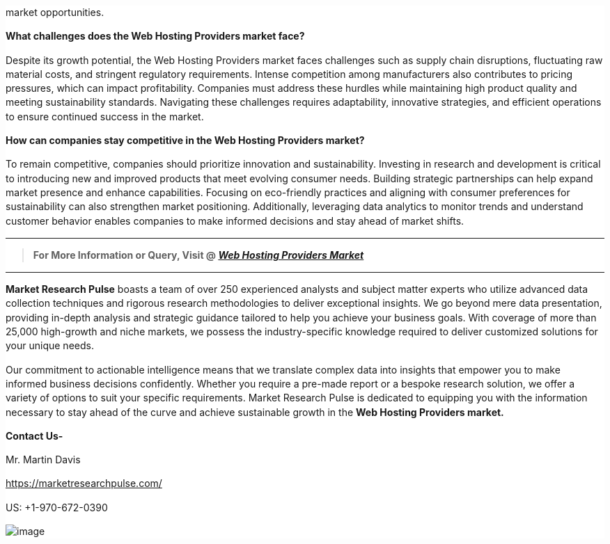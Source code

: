 market opportunities.</p><p><strong>What challenges does the Web Hosting Providers market face?</strong></p><p>Despite its growth potential, the Web Hosting Providers market faces challenges such as supply chain disruptions, fluctuating raw material costs, and stringent regulatory requirements. Intense competition among manufacturers also contributes to pricing pressures, which can impact profitability. Companies must address these hurdles while maintaining high product quality and meeting sustainability standards. Navigating these challenges requires adaptability, innovative strategies, and efficient operations to ensure continued success in the market.</p><p><strong>How can companies stay competitive in the Web Hosting Providers market?</strong></p><p>To remain competitive, companies should prioritize innovation and sustainability. Investing in research and development is critical to introducing new and improved products that meet evolving consumer needs. Building strategic partnerships can help expand market presence and enhance capabilities. Focusing on eco-friendly practices and aligning with consumer preferences for sustainability can also strengthen market positioning. Additionally, leveraging data analytics to monitor trends and understand customer behavior enables companies to make informed decisions and stay ahead of market shifts.</p><hr /><blockquote><p><strong>For More Information or Query, Visit @&nbsp;<em><a href="https://marketresearchpulse.com/report/89104/web-hosting-providers-market?utm_source=Linkedin&utm_medium=0115">Web Hosting Providers Market</a></em></strong></p></blockquote><hr /><p><strong>Market Research Pulse</strong> boasts a team of over 250 experienced analysts and subject matter experts who utilize advanced data collection techniques and rigorous research methodologies to deliver exceptional insights. We go beyond mere data presentation, providing in-depth analysis and strategic guidance tailored to help you achieve your business goals. With coverage of more than 25,000 high-growth and niche markets, we possess the industry-specific knowledge required to deliver customized solutions for your unique needs.</p><p>Our commitment to actionable intelligence means that we translate complex data into insights that empower you to make informed business decisions confidently. Whether you require a pre-made report or a bespoke research solution, we offer a variety of options to suit your specific requirements. Market Research Pulse is dedicated to equipping you with the information necessary to stay ahead of the curve and achieve sustainable growth in the <strong>Web Hosting Providers market.</strong></p><p><strong>Contact Us-</strong></p><p>Mr. Martin Davis</p><p>https://marketresearchpulse.com/</p><p>US: +1-970-672-0390</p>
![image](https://github.com/user-attachments/assets/290da0e2-8cdb-4e24-a454-4d5803532b40)
